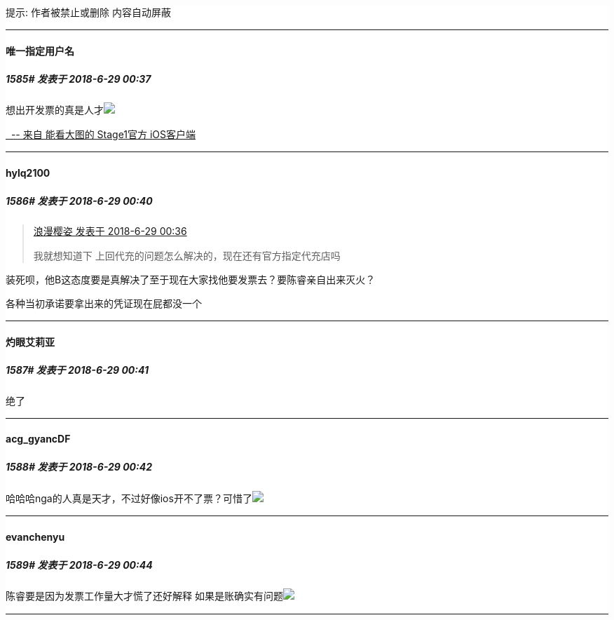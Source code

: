 提示: 作者被禁止或删除 内容自动屏蔽


*****

####  唯一指定用户名  
##### 1585#       发表于 2018-6-29 00:37


想出开发票的真是人才<img src="https://static.saraba1st.com/image/smiley/face2017/044.png" referrerpolicy="no-referrer">

[  -- 来自 能看大图的 Stage1官方 iOS客户端](https://itunes.apple.com/fi/app/saraba1st/id1221237470?mt=8)


*****

####  hylq2100  
##### 1586#       发表于 2018-6-29 00:40


<blockquote><a href="httphttps://bbs.saraba1st.com/2b/forum.php?mod=redirect&amp;goto=findpost&amp;pid=40151355&amp;ptid=1712412" target="_blank">浪漫樱姿 发表于 2018-6-29 00:36</a>

我就想知道下 上回代充的问题怎么解决的，现在还有官方指定代充店吗</blockquote>
装死呗，他B这态度要是真解决了至于现在大家找他要发票去？要陈睿亲自出来灭火？

各种当初承诺要拿出来的凭证现在屁都没一个


*****

####  灼眼艾莉亚  
##### 1587#       发表于 2018-6-29 00:41


绝了


*****

####  acg_gyancDF  
##### 1588#       发表于 2018-6-29 00:42


哈哈哈nga的人真是天才，不过好像ios开不了票？可惜了<img src="https://static.saraba1st.com/image/smiley/face2017/067.png" referrerpolicy="no-referrer">


*****

####  evanchenyu  
##### 1589#       发表于 2018-6-29 00:44


陈睿要是因为发票工作量大才慌了还好解释
如果是账确实有问题<img src="https://static.saraba1st.com/image/smiley/face2017/053.png" referrerpolicy="no-referrer">


*****

